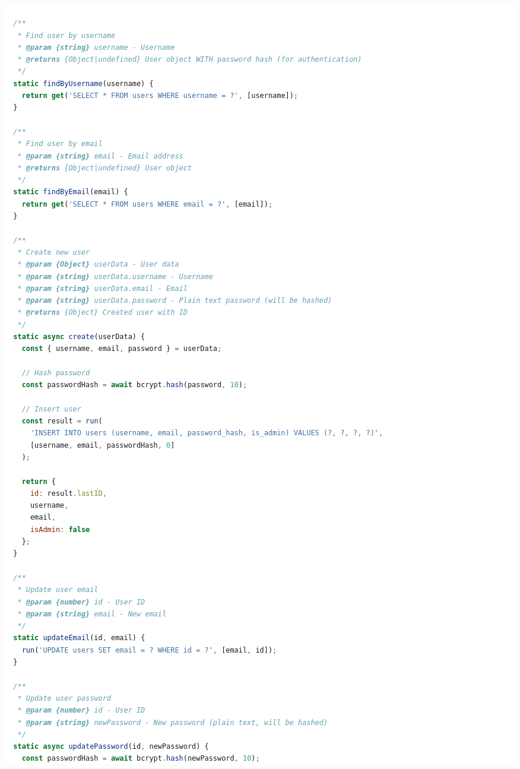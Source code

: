 ```javascript

  /**
   * Find user by username
   * @param {string} username - Username
   * @returns {Object|undefined} User object WITH password hash (for authentication)
   */
  static findByUsername(username) {
    return get('SELECT * FROM users WHERE username = ?', [username]);
  }

  /**
   * Find user by email
   * @param {string} email - Email address
   * @returns {Object|undefined} User object
   */
  static findByEmail(email) {
    return get('SELECT * FROM users WHERE email = ?', [email]);
  }

  /**
   * Create new user
   * @param {Object} userData - User data
   * @param {string} userData.username - Username
   * @param {string} userData.email - Email
   * @param {string} userData.password - Plain text password (will be hashed)
   * @returns {Object} Created user with ID
   */
  static async create(userData) {
    const { username, email, password } = userData;

    // Hash password
    const passwordHash = await bcrypt.hash(password, 10);

    // Insert user
    const result = run(
      'INSERT INTO users (username, email, password_hash, is_admin) VALUES (?, ?, ?, ?)',
      [username, email, passwordHash, 0]
    );

    return {
      id: result.lastID,
      username,
      email,
      isAdmin: false
    };
  }

  /**
   * Update user email
   * @param {number} id - User ID
   * @param {string} email - New email
   */
  static updateEmail(id, email) {
    run('UPDATE users SET email = ? WHERE id = ?', [email, id]);
  }

  /**
   * Update user password
   * @param {number} id - User ID
   * @param {string} newPassword - New password (plain text, will be hashed)
   */
  static async updatePassword(id, newPassword) {
    const passwordHash = await bcrypt.hash(newPassword, 10);
```